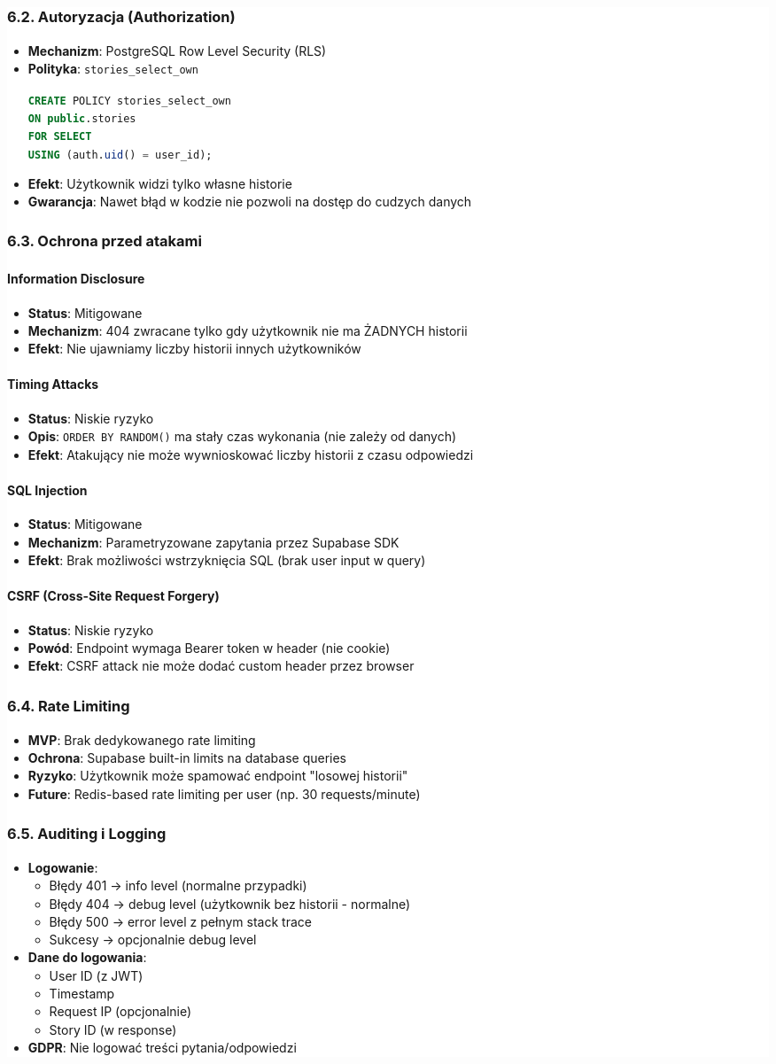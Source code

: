 ### 6.2. Autoryzacja (Authorization)
- **Mechanizm**: PostgreSQL Row Level Security (RLS)
- **Polityka**: `stories_select_own`
  ```sql
  CREATE POLICY stories_select_own
  ON public.stories
  FOR SELECT
  USING (auth.uid() = user_id);
  ```
- **Efekt**: Użytkownik widzi tylko własne historie
- **Gwarancja**: Nawet błąd w kodzie nie pozwoli na dostęp do cudzych danych

### 6.3. Ochrona przed atakami

#### Information Disclosure
- **Status**: Mitigowane
- **Mechanizm**: 404 zwracane tylko gdy użytkownik nie ma ŻADNYCH historii
- **Efekt**: Nie ujawniamy liczby historii innych użytkowników

#### Timing Attacks
- **Status**: Niskie ryzyko
- **Opis**: `ORDER BY RANDOM()` ma stały czas wykonania (nie zależy od danych)
- **Efekt**: Atakujący nie może wywnioskować liczby historii z czasu odpowiedzi

#### SQL Injection
- **Status**: Mitigowane
- **Mechanizm**: Parametryzowane zapytania przez Supabase SDK
- **Efekt**: Brak możliwości wstrzyknięcia SQL (brak user input w query)

#### CSRF (Cross-Site Request Forgery)
- **Status**: Niskie ryzyko
- **Powód**: Endpoint wymaga Bearer token w header (nie cookie)
- **Efekt**: CSRF attack nie może dodać custom header przez browser

### 6.4. Rate Limiting
- **MVP**: Brak dedykowanego rate limiting
- **Ochrona**: Supabase built-in limits na database queries
- **Ryzyko**: Użytkownik może spamować endpoint "losowej historii"
- **Future**: Redis-based rate limiting per user (np. 30 requests/minute)

### 6.5. Auditing i Logging
- **Logowanie**:
  - Błędy 401 → info level (normalne przypadki)
  - Błędy 404 → debug level (użytkownik bez historii - normalne)
  - Błędy 500 → error level z pełnym stack trace
  - Sukcesy → opcjonalnie debug level
- **Dane do logowania**:
  - User ID (z JWT)
  - Timestamp
  - Request IP (opcjonalnie)
  - Story ID (w response)
- **GDPR**: Nie logować treści pytania/odpowiedzi
